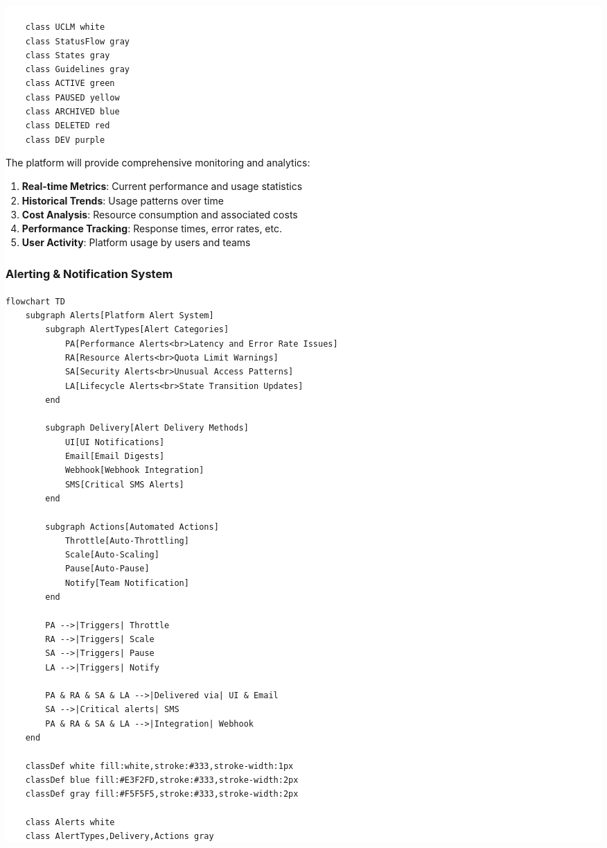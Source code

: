 ```mermaid
    
    class UCLM white
    class StatusFlow gray
    class States gray
    class Guidelines gray
    class ACTIVE green
    class PAUSED yellow
    class ARCHIVED blue
    class DELETED red
    class DEV purple
```

The platform will provide comprehensive monitoring and analytics:

1. **Real-time Metrics**: Current performance and usage statistics
2. **Historical Trends**: Usage patterns over time
3. **Cost Analysis**: Resource consumption and associated costs
4. **Performance Tracking**: Response times, error rates, etc.
5. **User Activity**: Platform usage by users and teams

### Alerting & Notification System

```mermaid
flowchart TD
    subgraph Alerts[Platform Alert System]
        subgraph AlertTypes[Alert Categories]
            PA[Performance Alerts<br>Latency and Error Rate Issues]
            RA[Resource Alerts<br>Quota Limit Warnings]
            SA[Security Alerts<br>Unusual Access Patterns]
            LA[Lifecycle Alerts<br>State Transition Updates]
        end
        
        subgraph Delivery[Alert Delivery Methods]
            UI[UI Notifications]
            Email[Email Digests]
            Webhook[Webhook Integration]
            SMS[Critical SMS Alerts]
        end
        
        subgraph Actions[Automated Actions]
            Throttle[Auto-Throttling]
            Scale[Auto-Scaling]
            Pause[Auto-Pause]
            Notify[Team Notification]
        end
        
        PA -->|Triggers| Throttle
        RA -->|Triggers| Scale
        SA -->|Triggers| Pause
        LA -->|Triggers| Notify
        
        PA & RA & SA & LA -->|Delivered via| UI & Email
        SA -->|Critical alerts| SMS
        PA & RA & SA & LA -->|Integration| Webhook
    end
    
    classDef white fill:white,stroke:#333,stroke-width:1px
    classDef blue fill:#E3F2FD,stroke:#333,stroke-width:2px
    classDef gray fill:#F5F5F5,stroke:#333,stroke-width:2px
    
    class Alerts white
    class AlertTypes,Delivery,Actions gray
```
